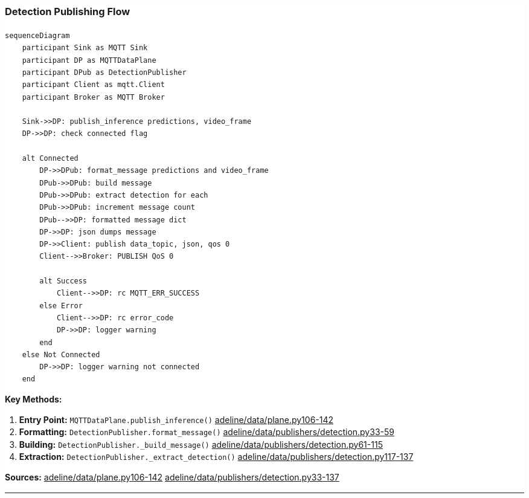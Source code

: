 ### Detection Publishing Flow


```mermaid
sequenceDiagram
    participant Sink as MQTT Sink
    participant DP as MQTTDataPlane
    participant DPub as DetectionPublisher
    participant Client as mqtt.Client
    participant Broker as MQTT Broker

    Sink->>DP: publish_inference predictions, video_frame
    DP->>DP: check connected flag

    alt Connected
        DP->>DPub: format_message predictions and video_frame
        DPub->>DPub: build message
        DPub->>DPub: extract detection for each
        DPub->>DPub: increment message count
        DPub-->>DP: formatted message dict
        DP->>DP: json dumps message
        DP->>Client: publish data_topic, json, qos 0
        Client-->>Broker: PUBLISH QoS 0

        alt Success
            Client-->>DP: rc MQTT_ERR_SUCCESS
        else Error
            Client-->>DP: rc error_code
            DP->>DP: logger warning
        end
    else Not Connected
        DP->>DP: logger warning not connected
    end
```


**Key Methods:**

1. **Entry Point:** `MQTTDataPlane.publish_inference()` [adeline/data/plane.py106-142](https://github.com/acare7/kata-inference-251021-clean4/blob/a0662727/adeline/data/plane.py#L106-L142)
2. **Formatting:** `DetectionPublisher.format_message()` [adeline/data/publishers/detection.py33-59](https://github.com/acare7/kata-inference-251021-clean4/blob/a0662727/adeline/data/publishers/detection.py#L33-L59)
3. **Building:** `DetectionPublisher._build_message()` [adeline/data/publishers/detection.py61-115](https://github.com/acare7/kata-inference-251021-clean4/blob/a0662727/adeline/data/publishers/detection.py#L61-L115)
4. **Extraction:** `DetectionPublisher._extract_detection()` [adeline/data/publishers/detection.py117-137](https://github.com/acare7/kata-inference-251021-clean4/blob/a0662727/adeline/data/publishers/detection.py#L117-L137)

**Sources:** [adeline/data/plane.py106-142](https://github.com/acare7/kata-inference-251021-clean4/blob/a0662727/adeline/data/plane.py#L106-L142) [adeline/data/publishers/detection.py33-137](https://github.com/acare7/kata-inference-251021-clean4/blob/a0662727/adeline/data/publishers/detection.py#L33-L137)

---